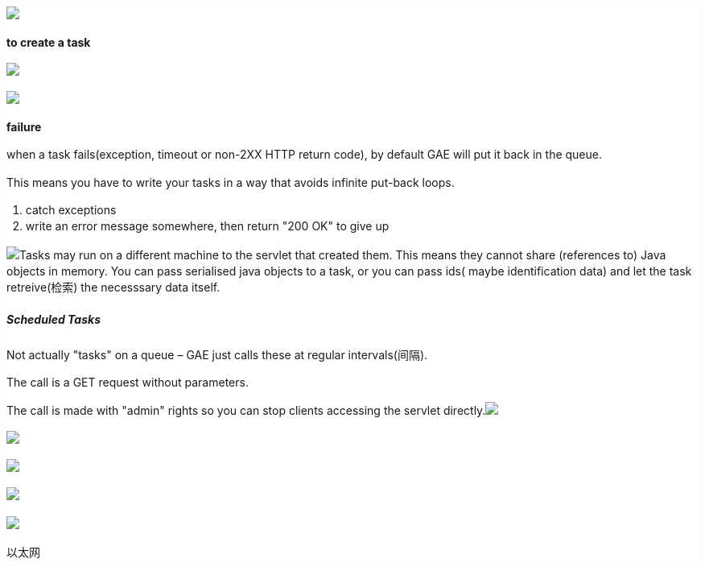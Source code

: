 ![](C:\Users\Administrator\AppData\Roaming\Typora\typora-user-images\1567242090513.png)

**to create a task**

![](C:\Users\Administrator\AppData\Roaming\Typora\typora-user-images\1567242120830.png)

![](C:\Users\Administrator\AppData\Roaming\Typora\typora-user-images\1567242151909.png)

**failure**

when a task fails(exception, timeout or non-2XX HTTP return code), by default GAE will put it back in the queue.

This means you have to write your tasks in a way that avoids infinite put-back loops.

1. catch exceptions
2. write an error message somewhere, then return "200 OK" to give up

![](C:\Users\Administrator\AppData\Roaming\Typora\typora-user-images\1567242255291.png)Tasks may run on a different machine to the servlet that created them.
This means they cannot share (references to) Java objects in memory.
You can pass serialised java objects to a task, or you can pass ids( maybe identification data) and let the task retreive(检索) the necesssary data itself.

##### Scheduled Tasks

Not actually "tasks" on a queue – GAE just calls these at regular intervals(间隔).

The call is a GET request without parameters.

The call is made with "admin" rights so you can stop clients accessing the servlet directly.![](C:\Users\Administrator\AppData\Roaming\Typora\typora-user-images\1567242609259.png)

![](C:\Users\Administrator\AppData\Roaming\Typora\typora-user-images\1567242648102.png)

![](C:\Users\Administrator\AppData\Roaming\Typora\typora-user-images\1567242663600.png)

![](C:\Users\Administrator\AppData\Roaming\Typora\typora-user-images\1567242679780.png)

 ![](C:\Users\Administrator\AppData\Roaming\Typora\typora-user-images\1567242877386.png)

以太网



